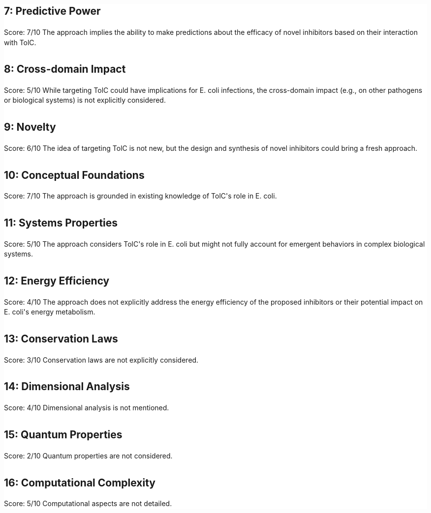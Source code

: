 ## 7: Predictive Power
Score: 7/10
The approach implies the ability to make predictions about the efficacy of novel inhibitors based on their interaction with TolC.

## 8: Cross-domain Impact
Score: 5/10
While targeting TolC could have implications for E. coli infections, the cross-domain impact (e.g., on other pathogens or biological systems) is not explicitly considered.

## 9: Novelty
Score: 6/10
The idea of targeting TolC is not new, but the design and synthesis of novel inhibitors could bring a fresh approach.

## 10: Conceptual Foundations
Score: 7/10
The approach is grounded in existing knowledge of TolC's role in E. coli.

## 11: Systems Properties
Score: 5/10
The approach considers TolC's role in E. coli but might not fully account for emergent behaviors in complex biological systems.

## 12: Energy Efficiency
Score: 4/10
The approach does not explicitly address the energy efficiency of the proposed inhibitors or their potential impact on E. coli's energy metabolism.

## 13: Conservation Laws
Score: 3/10
Conservation laws are not explicitly considered.

## 14: Dimensional Analysis
Score: 4/10
Dimensional analysis is not mentioned.

## 15: Quantum Properties
Score: 2/10
Quantum properties are not considered.

## 16: Computational Complexity
Score: 5/10
Computational aspects are not detailed.
